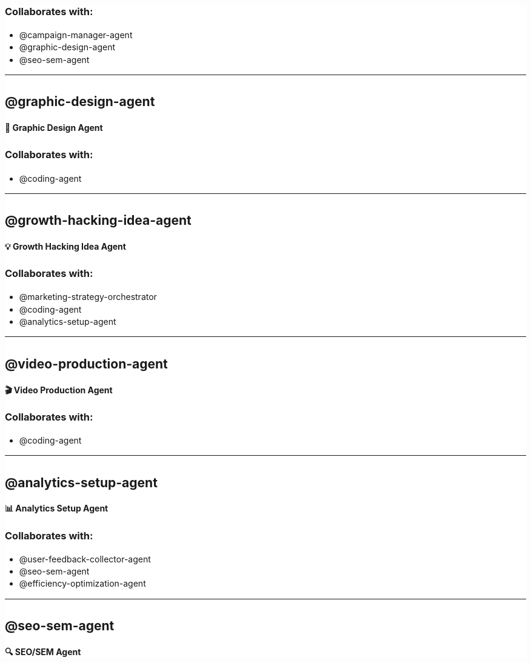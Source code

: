 ### Collaborates with:
- @campaign-manager-agent
- @graphic-design-agent
- @seo-sem-agent

---

## @graphic-design-agent

**🎨 Graphic Design Agent**

### Collaborates with:
- @coding-agent

---

## @growth-hacking-idea-agent

**💡 Growth Hacking Idea Agent**

### Collaborates with:
- @marketing-strategy-orchestrator
- @coding-agent
- @analytics-setup-agent

---

## @video-production-agent

**🎬 Video Production Agent**

### Collaborates with:
- @coding-agent

---

## @analytics-setup-agent

**📊 Analytics Setup Agent**

### Collaborates with:
- @user-feedback-collector-agent
- @seo-sem-agent
- @efficiency-optimization-agent

---

## @seo-sem-agent

**🔍 SEO/SEM Agent**
